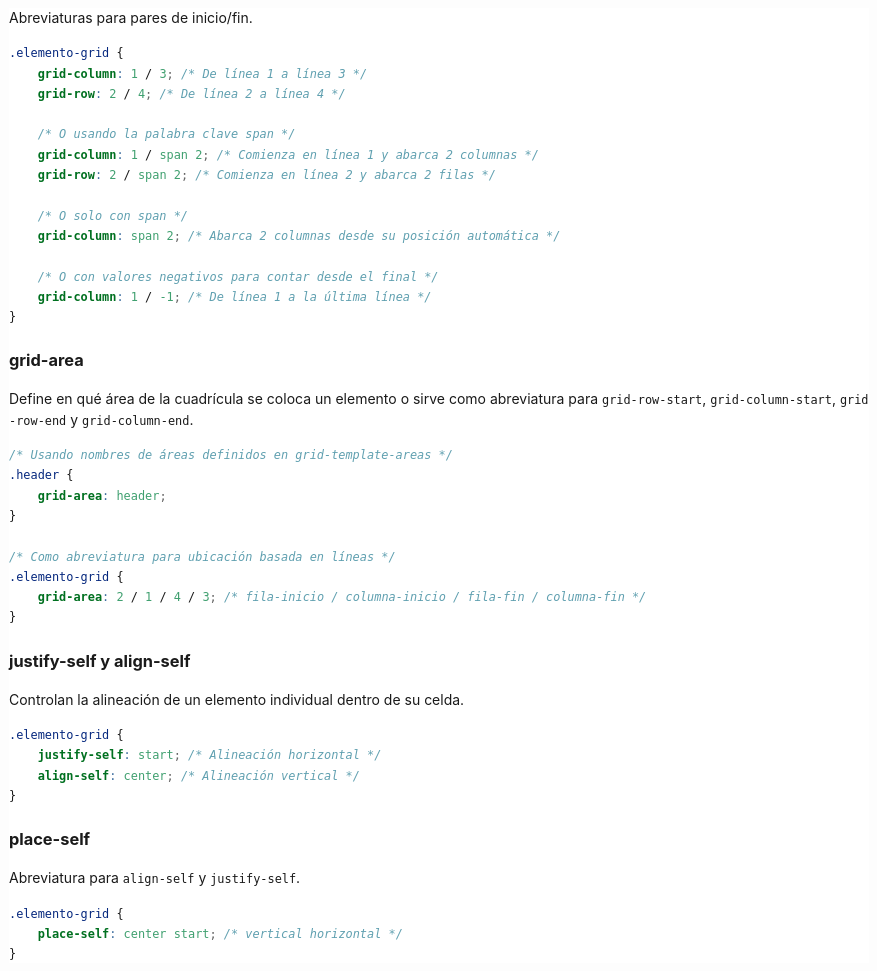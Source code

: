 Abreviaturas para pares de inicio/fin.

```css
.elemento-grid {
    grid-column: 1 / 3; /* De línea 1 a línea 3 */
    grid-row: 2 / 4; /* De línea 2 a línea 4 */
    
    /* O usando la palabra clave span */
    grid-column: 1 / span 2; /* Comienza en línea 1 y abarca 2 columnas */
    grid-row: 2 / span 2; /* Comienza en línea 2 y abarca 2 filas */
    
    /* O solo con span */
    grid-column: span 2; /* Abarca 2 columnas desde su posición automática */
    
    /* O con valores negativos para contar desde el final */
    grid-column: 1 / -1; /* De línea 1 a la última línea */
}
```

### grid-area

Define en qué área de la cuadrícula se coloca un elemento o sirve como abreviatura para `grid-row-start`, `grid-column-start`, `grid-row-end` y `grid-column-end`.

```css
/* Usando nombres de áreas definidos en grid-template-areas */
.header {
    grid-area: header;
}

/* Como abreviatura para ubicación basada en líneas */
.elemento-grid {
    grid-area: 2 / 1 / 4 / 3; /* fila-inicio / columna-inicio / fila-fin / columna-fin */
}
```

### justify-self y align-self

Controlan la alineación de un elemento individual dentro de su celda.

```css
.elemento-grid {
    justify-self: start; /* Alineación horizontal */
    align-self: center; /* Alineación vertical */
}
```

### place-self

Abreviatura para `align-self` y `justify-self`.

```css
.elemento-grid {
    place-self: center start; /* vertical horizontal */
}
```

